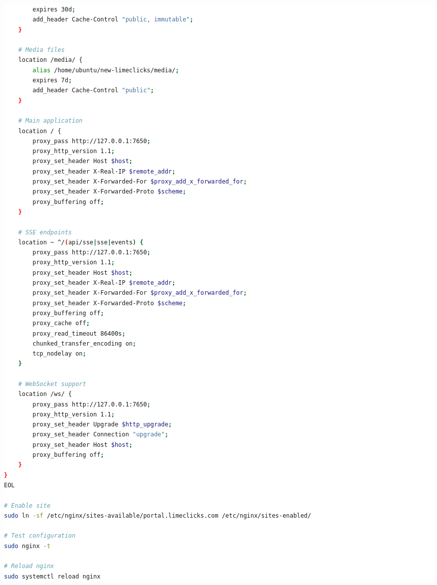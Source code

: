 ```bash
        expires 30d;
        add_header Cache-Control "public, immutable";
    }

    # Media files
    location /media/ {
        alias /home/ubuntu/new-limeclicks/media/;
        expires 7d;
        add_header Cache-Control "public";
    }

    # Main application
    location / {
        proxy_pass http://127.0.0.1:7650;
        proxy_http_version 1.1;
        proxy_set_header Host $host;
        proxy_set_header X-Real-IP $remote_addr;
        proxy_set_header X-Forwarded-For $proxy_add_x_forwarded_for;
        proxy_set_header X-Forwarded-Proto $scheme;
        proxy_buffering off;
    }

    # SSE endpoints
    location ~ ^/(api/sse|sse|events) {
        proxy_pass http://127.0.0.1:7650;
        proxy_http_version 1.1;
        proxy_set_header Host $host;
        proxy_set_header X-Real-IP $remote_addr;
        proxy_set_header X-Forwarded-For $proxy_add_x_forwarded_for;
        proxy_set_header X-Forwarded-Proto $scheme;
        proxy_buffering off;
        proxy_cache off;
        proxy_read_timeout 86400s;
        chunked_transfer_encoding on;
        tcp_nodelay on;
    }

    # WebSocket support
    location /ws/ {
        proxy_pass http://127.0.0.1:7650;
        proxy_http_version 1.1;
        proxy_set_header Upgrade $http_upgrade;
        proxy_set_header Connection "upgrade";
        proxy_set_header Host $host;
        proxy_buffering off;
    }
}
EOL

# Enable site
sudo ln -sf /etc/nginx/sites-available/portal.limeclicks.com /etc/nginx/sites-enabled/

# Test configuration
sudo nginx -t

# Reload nginx
sudo systemctl reload nginx
```
